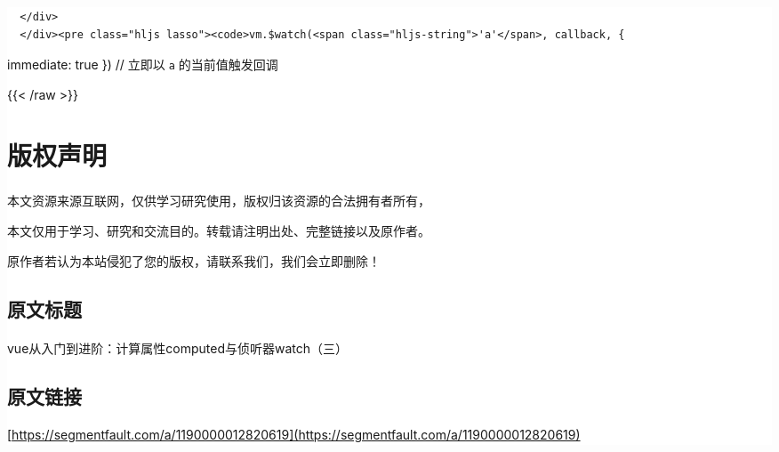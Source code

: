       </div>
      </div><pre class="hljs lasso"><code>vm.$watch(<span class="hljs-string">'a'</span>, callback, {
  immediate: <span class="hljs-literal">true</span>
})
<span class="hljs-comment">// 立即以 `a` 的当前值触发回调</span></code></pre>

                
{{< /raw >}}

# 版权声明
本文资源来源互联网，仅供学习研究使用，版权归该资源的合法拥有者所有，

本文仅用于学习、研究和交流目的。转载请注明出处、完整链接以及原作者。

原作者若认为本站侵犯了您的版权，请联系我们，我们会立即删除！

## 原文标题
vue从入门到进阶：计算属性computed与侦听器watch（三）

## 原文链接
[https://segmentfault.com/a/1190000012820619](https://segmentfault.com/a/1190000012820619)

